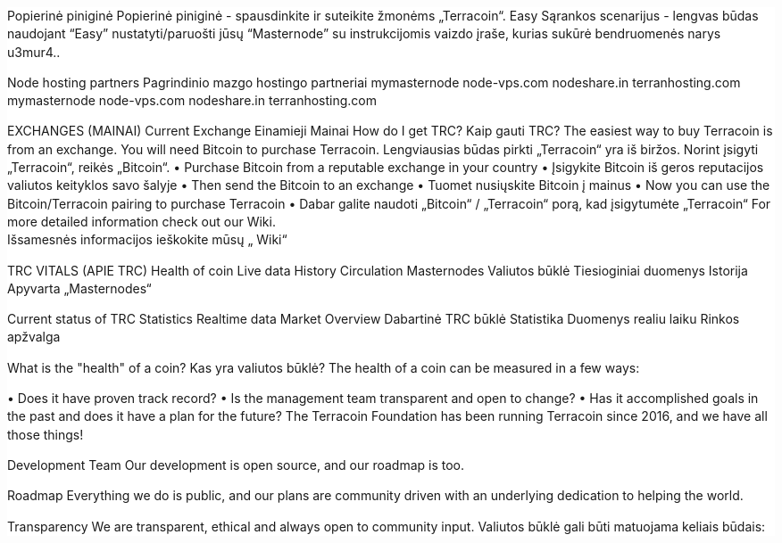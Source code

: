 Popierinė piniginė
Popierinė piniginė - spausdinkite ir suteikite žmonėms „Terracoin“. 
Easy
Sąrankos scenarijus - lengvas būdas naudojant “Easy” nustatyti/paruošti jūsų “Masternode” su instrukcijomis vaizdo įraše, kurias sukūrė bendruomenės narys u3mur4..

Node hosting partners	Pagrindinio mazgo hostingo partneriai
mymasternode
node-vps.com
nodeshare.in
terranhosting.com	mymasternode
node-vps.com
nodeshare.in
terranhosting.com


EXCHANGES
(MAINAI)
Current Exchange 
Einamieji Mainai
How do I get TRC?	Kaip gauti TRC?
The easiest way to buy Terracoin is from an exchange. You will need Bitcoin to purchase Terracoin.	Lengviausias būdas pirkti „Terracoin“ yra iš biržos. Norint įsigyti „Terracoin“, reikės „Bitcoin“.
•	Purchase Bitcoin from a reputable exchange in your country	•	Įsigykite Bitcoin iš geros reputacijos valiutos keityklos savo šalyje
•	Then send the Bitcoin to an exchange	•	Tuomet nusiųskite Bitcoin į mainus
•	Now you can use the Bitcoin/Terracoin pairing to purchase Terracoin	•	Dabar galite naudoti „Bitcoin“ / „Terracoin“ porą, kad įsigytumėte „Terracoin“
For more detailed information check out our Wiki.	
Išsamesnės informacijos ieškokite mūsų „ Wiki“

TRC VITALS
(APIE TRC)
Health of coin	Live data	History	Circulation	Masternodes
Valiutos būklė	Tiesioginiai duomenys	Istorija	Apyvarta	„Masternodes“

Current status of TRC	Statistics	Realtime data	Market Overview
Dabartinė TRC būklė	Statistika	Duomenys realiu laiku	Rinkos apžvalga
 
What is the "health" of a coin?	Kas yra valiutos būklė? 
The health of a coin can be measured in a few ways:

•	Does it have proven track record?
•	Is the management team transparent and open to change?
•	Has it accomplished goals in the past and does it have a plan for the future?
The Terracoin Foundation has been running Terracoin since 2016, and we have all those things! 

Development Team
Our development is open source, and our roadmap is too.

Roadmap
Everything we do is public, and our plans are community driven with an underlying dedication to helping the world.

Transparency
We are transparent, ethical and always open to community input.	Valiutos būklė gali būti matuojama keliais būdais: 

